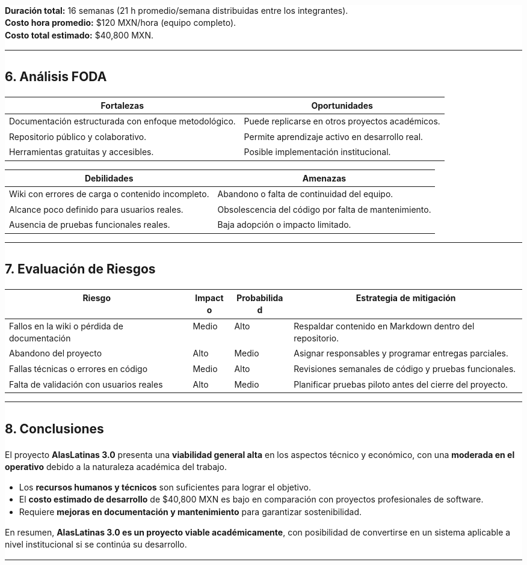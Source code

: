 **Duración total:** 16 semanas (21 h promedio/semana distribuidas entre los integrantes).  
**Costo hora promedio:** $120 MXN/hora (equipo completo).  
**Costo total estimado:** $40,800 MXN.

---

## 6. Análisis FODA

| **Fortalezas** | **Oportunidades** |
|----------------|-------------------|
| Documentación estructurada con enfoque metodológico. | Puede replicarse en otros proyectos académicos. |
| Repositorio público y colaborativo. | Permite aprendizaje activo en desarrollo real. |
| Herramientas gratuitas y accesibles. | Posible implementación institucional. |

| **Debilidades** | **Amenazas** |
|-----------------|---------------|
| Wiki con errores de carga o contenido incompleto. | Abandono o falta de continuidad del equipo. |
| Alcance poco definido para usuarios reales. | Obsolescencia del código por falta de mantenimiento. |
| Ausencia de pruebas funcionales reales. | Baja adopción o impacto limitado. |

---

## 7. Evaluación de Riesgos

| **Riesgo** | **Impacto** | **Probabilidad** | **Estrategia de mitigación** |
|-------------|--------------|------------------|-------------------------------|
| Fallos en la wiki o pérdida de documentación | Medio | Alto | Respaldar contenido en Markdown dentro del repositorio. |
| Abandono del proyecto | Alto | Medio | Asignar responsables y programar entregas parciales. |
| Fallas técnicas o errores en código | Medio | Alto | Revisiones semanales de código y pruebas funcionales. |
| Falta de validación con usuarios reales | Alto | Medio | Planificar pruebas piloto antes del cierre del proyecto. |

---

## 8. Conclusiones

El proyecto **AlasLatinas 3.0** presenta una **viabilidad general alta** en los aspectos técnico y económico, con una **moderada en el operativo** debido a la naturaleza académica del trabajo.

- Los **recursos humanos y técnicos** son suficientes para lograr el objetivo.  
- El **costo estimado de desarrollo** de $40,800 MXN es bajo en comparación con proyectos profesionales de software.  
- Requiere **mejoras en documentación y mantenimiento** para garantizar sostenibilidad.  

En resumen, **AlasLatinas 3.0 es un proyecto viable académicamente**, con posibilidad de convertirse en un sistema aplicable a nivel institucional si se continúa su desarrollo.

---